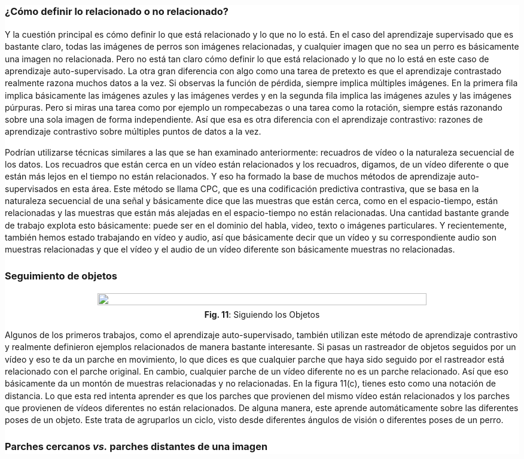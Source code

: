 

### ¿Cómo definir lo relacionado o no relacionado?



Y la cuestión principal es cómo definir lo que está relacionado y lo que no lo está. En el caso del aprendizaje supervisado que es bastante claro, todas las imágenes de perros son imágenes relacionadas, y cualquier imagen que no sea un perro es básicamente una imagen no relacionada. Pero no está tan claro cómo definir lo que está relacionado y lo que no lo está en este caso de aprendizaje auto-supervisado. La otra gran diferencia con algo como una tarea de pretexto es que el aprendizaje contrastado realmente razona muchos datos a la vez.  Si observas la función de pérdida, siempre implica múltiples imágenes. En la primera fila implica básicamente las imágenes azules y las imágenes verdes y en la segunda fila implica las imágenes azules y las imágenes púrpuras. Pero si miras una tarea como por ejemplo un rompecabezas o una tarea como la rotación, siempre estás razonando sobre una sola imagen de forma independiente. Así que esa es otra diferencia con el aprendizaje contrastivo: razones de aprendizaje contrastivo sobre múltiples puntos de datos a la vez.



Podrían utilizarse técnicas similares a las que se han examinado anteriormente: recuadros de vídeo o la naturaleza secuencial de los datos. Los recuadros que están cerca en un vídeo están relacionados y los recuadros, digamos, de un vídeo diferente o que están más lejos en el tiempo no están relacionados. Y eso ha formado la base de muchos métodos de aprendizaje auto-supervisados en esta área. Este método se llama CPC, que es una codificación predictiva contrastiva, que se basa en la naturaleza secuencial de una señal y básicamente dice que las muestras que están cerca, como en el espacio-tiempo, están relacionadas y las muestras que están más alejadas en el espacio-tiempo no están relacionadas. Una cantidad bastante grande de trabajo explota esto básicamente: puede ser en el dominio del habla, video, texto o imágenes particulares. Y recientemente, también hemos estado trabajando en vídeo y audio, así que básicamente decir que un vídeo y su correspondiente audio son muestras relacionadas y que el vídeo y el audio de un vídeo diferente son básicamente muestras no relacionadas.


### Seguimiento de objetos

<center>
<img src="{{site.baseurl}}/images/week10/10-2/fig11.png"
height="80%" width="80%"/><br><b>Fig. 11</b>: Siguiendo los Objetos
</center>



Algunos de los primeros trabajos, como el aprendizaje auto-supervisado, también utilizan este método de aprendizaje contrastivo y realmente definieron ejemplos relacionados de manera bastante interesante. Si pasas un rastreador de objetos seguidos por un vídeo y eso te da un parche en movimiento, lo que dices es que cualquier parche que haya sido seguido por el rastreador está relacionado con el parche original. En cambio, cualquier parche de un vídeo diferente no es un parche relacionado. Así que eso básicamente da un montón de muestras relacionadas y no relacionadas. En la figura 11(c), tienes esto como una notación de distancia. Lo que esta red intenta aprender es que los parches que provienen del mismo vídeo están relacionados y los parches que provienen de vídeos diferentes no están relacionados. De alguna manera, este aprende automáticamente sobre las diferentes poses de un objeto. Este trata de agruparlos un ciclo, visto desde diferentes ángulos de visión o diferentes poses de un perro.


### Parches cercanos *vs.* parches distantes de una imagen
